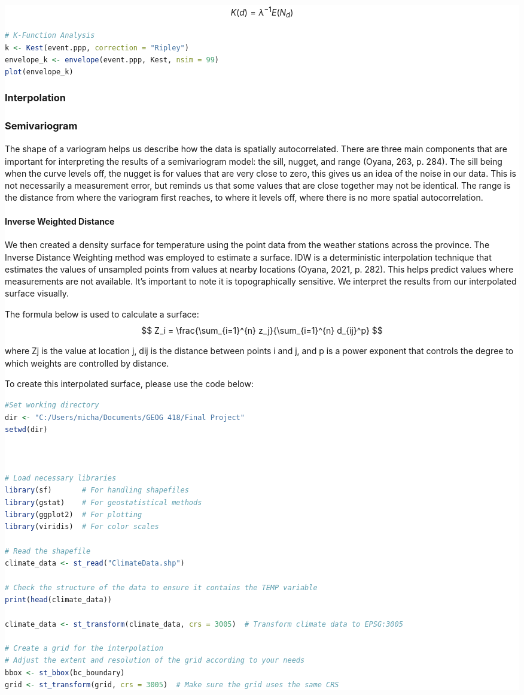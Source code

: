 $$
K(d) = \lambda^{-1}E(N_d)
$$

```r
# K-Function Analysis
k <- Kest(event.ppp, correction = "Ripley")
envelope_k <- envelope(event.ppp, Kest, nsim = 99)
plot(envelope_k)
```
### Interpolation

### Semivariogram
The shape of a variogram helps us describe how the data is spatially autocorrelated. There are three main components that are important for interpreting the results of a semivariogram model: the sill, nugget, and range (Oyana, 263, p. 284). The sill being when the curve levels off, the nugget is for values that are very close to zero, this gives us an idea of the noise in our data. This is not necessarily a measurement error, but reminds us that some values that are close together may not be identical. The range is the distance from where the variogram first reaches, to where it levels off, where there is no more spatial autocorrelation. 

#### Inverse Weighted Distance

We then created a density surface for temperature using the point data from the weather stations across the province. The Inverse Distance Weighting method was employed to estimate a surface. IDW is a deterministic interpolation technique that estimates the values of unsampled points from values at nearby locations (Oyana, 2021, p. 282). This helps predict values where measurements are not available. It’s important to note it is topographically sensitive. We interpret the results from our interpolated surface visually.

The formula below is used to calculate a surface: 
$$ 
Z_i = \frac{\sum_{i=1}^{n} z_j}{\sum_{i=1}^{n} d_{ij}^p}
$$

where Zj is the value at location j, dij is the distance between points i and j, and p is a power exponent that controls the degree to which weights are controlled by distance.


To create this interpolated surface, please use the code below: 

```r
#Set working directory
dir <- "C:/Users/micha/Documents/GEOG 418/Final Project"
setwd(dir)



# Load necessary libraries
library(sf)       # For handling shapefiles
library(gstat)    # For geostatistical methods
library(ggplot2)  # For plotting
library(viridis)  # For color scales

# Read the shapefile
climate_data <- st_read("ClimateData.shp")

# Check the structure of the data to ensure it contains the TEMP variable
print(head(climate_data))

climate_data <- st_transform(climate_data, crs = 3005)  # Transform climate data to EPSG:3005

# Create a grid for the interpolation
# Adjust the extent and resolution of the grid according to your needs
bbox <- st_bbox(bc_boundary)
grid <- st_transform(grid, crs = 3005)  # Make sure the grid uses the same CRS
```